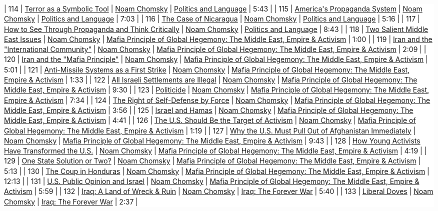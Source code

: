 | 114 | [Terror as a Symbolic Tool](https://open.spotify.com/track/5279gYZUWEA4DlW4D3NQgA) | [Noam Chomsky](https://open.spotify.com/artist/5NEnjDZdPKESN9J7NoPmdz) | [Politics and Language](https://open.spotify.com/album/20jYREQF5RXdVQAXKOdr8e) | 5:43 |
| 115 | [America's Propaganda System](https://open.spotify.com/track/27Q2Z5r3MvI3PvKXLskgLd) | [Noam Chomsky](https://open.spotify.com/artist/5NEnjDZdPKESN9J7NoPmdz) | [Politics and Language](https://open.spotify.com/album/20jYREQF5RXdVQAXKOdr8e) | 7:03 |
| 116 | [The Case of Nicaragua](https://open.spotify.com/track/3xNNx37bKBF0dA5zHk9ZSS) | [Noam Chomsky](https://open.spotify.com/artist/5NEnjDZdPKESN9J7NoPmdz) | [Politics and Language](https://open.spotify.com/album/20jYREQF5RXdVQAXKOdr8e) | 5:16 |
| 117 | [How to See Through Propaganda and Think Critically](https://open.spotify.com/track/22QFV7FeXllWOTJ3vhTSZA) | [Noam Chomsky](https://open.spotify.com/artist/5NEnjDZdPKESN9J7NoPmdz) | [Politics and Language](https://open.spotify.com/album/20jYREQF5RXdVQAXKOdr8e) | 8:43 |
| 118 | [Two Salient Middle East Issues](https://open.spotify.com/track/1Bdn11ZvAQgXOe1mviHFsL) | [Noam Chomsky](https://open.spotify.com/artist/5NEnjDZdPKESN9J7NoPmdz) | [Mafia Principle of Global Hegemony: The Middle East, Empire & Activism](https://open.spotify.com/album/78Z7iEkDlBxDoyxD93HyL2) | 1:00 |
| 119 | [Iran and the "International Community"](https://open.spotify.com/track/7AA2bXRWUsS4eohR7aOBBR) | [Noam Chomsky](https://open.spotify.com/artist/5NEnjDZdPKESN9J7NoPmdz) | [Mafia Principle of Global Hegemony: The Middle East, Empire & Activism](https://open.spotify.com/album/78Z7iEkDlBxDoyxD93HyL2) | 2:09 |
| 120 | [Iran and the "Mafia Principle"](https://open.spotify.com/track/3omE5zcl7ZcKqyiOrMtDnL) | [Noam Chomsky](https://open.spotify.com/artist/5NEnjDZdPKESN9J7NoPmdz) | [Mafia Principle of Global Hegemony: The Middle East, Empire & Activism](https://open.spotify.com/album/78Z7iEkDlBxDoyxD93HyL2) | 5:01 |
| 121 | [Anti\-Missile Systems as a First Strike](https://open.spotify.com/track/0QMQgy9qsmJtfbNGZHsDvv) | [Noam Chomsky](https://open.spotify.com/artist/5NEnjDZdPKESN9J7NoPmdz) | [Mafia Principle of Global Hegemony: The Middle East, Empire & Activism](https://open.spotify.com/album/78Z7iEkDlBxDoyxD93HyL2) | 1:33 |
| 122 | [All Israeli Settlements are Illegal](https://open.spotify.com/track/3OrjmXQzmy9VLJHQuV73y5) | [Noam Chomsky](https://open.spotify.com/artist/5NEnjDZdPKESN9J7NoPmdz) | [Mafia Principle of Global Hegemony: The Middle East, Empire & Activism](https://open.spotify.com/album/78Z7iEkDlBxDoyxD93HyL2) | 9:30 |
| 123 | [Politicide](https://open.spotify.com/track/57jrwnoog8NG93SkXK0j8b) | [Noam Chomsky](https://open.spotify.com/artist/5NEnjDZdPKESN9J7NoPmdz) | [Mafia Principle of Global Hegemony: The Middle East, Empire & Activism](https://open.spotify.com/album/78Z7iEkDlBxDoyxD93HyL2) | 7:34 |
| 124 | [The Right of Self\-Defense by Force](https://open.spotify.com/track/38StPsCdrDH03rAmczYxuA) | [Noam Chomsky](https://open.spotify.com/artist/5NEnjDZdPKESN9J7NoPmdz) | [Mafia Principle of Global Hegemony: The Middle East, Empire & Activism](https://open.spotify.com/album/78Z7iEkDlBxDoyxD93HyL2) | 3:56 |
| 125 | [Israel and Hamas](https://open.spotify.com/track/1bPtIRPHgtxLz8SgeU4lkn) | [Noam Chomsky](https://open.spotify.com/artist/5NEnjDZdPKESN9J7NoPmdz) | [Mafia Principle of Global Hegemony: The Middle East, Empire & Activism](https://open.spotify.com/album/78Z7iEkDlBxDoyxD93HyL2) | 4:41 |
| 126 | [The U.S\. Should Be the Target of Activism](https://open.spotify.com/track/7lLWX9CFG8aX36VS0JDHDE) | [Noam Chomsky](https://open.spotify.com/artist/5NEnjDZdPKESN9J7NoPmdz) | [Mafia Principle of Global Hegemony: The Middle East, Empire & Activism](https://open.spotify.com/album/78Z7iEkDlBxDoyxD93HyL2) | 1:19 |
| 127 | [Why the U.S\. Must Pull Out of Afghanistan Immediately](https://open.spotify.com/track/51Rt530Lt8cru4KEzrIZ7L) | [Noam Chomsky](https://open.spotify.com/artist/5NEnjDZdPKESN9J7NoPmdz) | [Mafia Principle of Global Hegemony: The Middle East, Empire & Activism](https://open.spotify.com/album/78Z7iEkDlBxDoyxD93HyL2) | 9:43 |
| 128 | [How Young Activists Have Transformed the U.S.](https://open.spotify.com/track/2cA0rP2rL0kAUNG0Pb0Anv) | [Noam Chomsky](https://open.spotify.com/artist/5NEnjDZdPKESN9J7NoPmdz) | [Mafia Principle of Global Hegemony: The Middle East, Empire & Activism](https://open.spotify.com/album/78Z7iEkDlBxDoyxD93HyL2) | 4:19 |
| 129 | [One State Solution or Two?](https://open.spotify.com/track/0TLTPneptvDTvHparewjrm) | [Noam Chomsky](https://open.spotify.com/artist/5NEnjDZdPKESN9J7NoPmdz) | [Mafia Principle of Global Hegemony: The Middle East, Empire & Activism](https://open.spotify.com/album/78Z7iEkDlBxDoyxD93HyL2) | 5:13 |
| 130 | [The Coup in Honduras](https://open.spotify.com/track/4NF2vFcQDMFn3TOFXUUcQG) | [Noam Chomsky](https://open.spotify.com/artist/5NEnjDZdPKESN9J7NoPmdz) | [Mafia Principle of Global Hegemony: The Middle East, Empire & Activism](https://open.spotify.com/album/78Z7iEkDlBxDoyxD93HyL2) | 12:13 |
| 131 | [U.S\. Public Opinion and Israel](https://open.spotify.com/track/3wTWZlFgwSIIcETfMsoiwo) | [Noam Chomsky](https://open.spotify.com/artist/5NEnjDZdPKESN9J7NoPmdz) | [Mafia Principle of Global Hegemony: The Middle East, Empire & Activism](https://open.spotify.com/album/78Z7iEkDlBxDoyxD93HyL2) | 5:59 |
| 132 | [Iraq: A Land of Wreck & Ruin](https://open.spotify.com/track/3oMgf6KRMAxQKBQBQKP6ay) | [Noam Chomsky](https://open.spotify.com/artist/5NEnjDZdPKESN9J7NoPmdz) | [Iraq: The Forever War](https://open.spotify.com/album/0XLWoqKPW8MKvBCJHEoldc) | 5:40 |
| 133 | [Liberal Doves](https://open.spotify.com/track/2gdH8SYMp1YTfhaecch2FT) | [Noam Chomsky](https://open.spotify.com/artist/5NEnjDZdPKESN9J7NoPmdz) | [Iraq: The Forever War](https://open.spotify.com/album/0XLWoqKPW8MKvBCJHEoldc) | 2:37 |